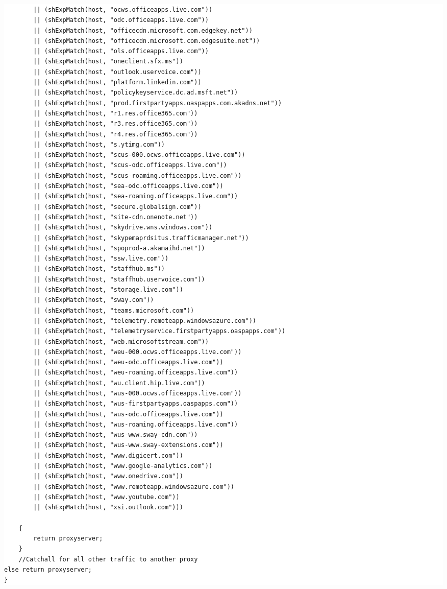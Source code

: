 ```
        || (shExpMatch(host, "ocws.officeapps.live.com"))
        || (shExpMatch(host, "odc.officeapps.live.com"))  
        || (shExpMatch(host, "officecdn.microsoft.com.edgekey.net"))            
        || (shExpMatch(host, "officecdn.microsoft.com.edgesuite.net"))              
        || (shExpMatch(host, "ols.officeapps.live.com"))  
        || (shExpMatch(host, "oneclient.sfx.ms"))
        || (shExpMatch(host, "outlook.uservoice.com"))
        || (shExpMatch(host, "platform.linkedin.com"))
        || (shExpMatch(host, "policykeyservice.dc.ad.msft.net"))
        || (shExpMatch(host, "prod.firstpartyapps.oaspapps.com.akadns.net")) 
        || (shExpMatch(host, "r1.res.office365.com"))
        || (shExpMatch(host, "r3.res.office365.com"))
        || (shExpMatch(host, "r4.res.office365.com"))
        || (shExpMatch(host, "s.ytimg.com"))
        || (shExpMatch(host, "scus-000.ocws.officeapps.live.com"))
        || (shExpMatch(host, "scus-odc.officeapps.live.com"))         
        || (shExpMatch(host, "scus-roaming.officeapps.live.com"))                 
        || (shExpMatch(host, "sea-odc.officeapps.live.com"))         
        || (shExpMatch(host, "sea-roaming.officeapps.live.com"))              
        || (shExpMatch(host, "secure.globalsign.com"))
        || (shExpMatch(host, "site-cdn.onenote.net"))
        || (shExpMatch(host, "skydrive.wns.windows.com"))
        || (shExpMatch(host, "skypemaprdsitus.trafficmanager.net"))   
        || (shExpMatch(host, "spoprod-a.akamaihd.net"))  
        || (shExpMatch(host, "ssw.live.com"))
        || (shExpMatch(host, "staffhub.ms"))
        || (shExpMatch(host, "staffhub.uservoice.com"))
        || (shExpMatch(host, "storage.live.com"))
        || (shExpMatch(host, "sway.com")) 
        || (shExpMatch(host, "teams.microsoft.com"))              
        || (shExpMatch(host, "telemetry.remoteapp.windowsazure.com"))         
        || (shExpMatch(host, "telemetryservice.firstpartyapps.oaspapps.com"))    
        || (shExpMatch(host, "web.microsoftstream.com"))         
        || (shExpMatch(host, "weu-000.ocws.officeapps.live.com"))
        || (shExpMatch(host, "weu-odc.officeapps.live.com"))         
        || (shExpMatch(host, "weu-roaming.officeapps.live.com"))
        || (shExpMatch(host, "wu.client.hip.live.com"))
        || (shExpMatch(host, "wus-000.ocws.officeapps.live.com"))
        || (shExpMatch(host, "wus-firstpartyapps.oaspapps.com"))  
        || (shExpMatch(host, "wus-odc.officeapps.live.com"))         
        || (shExpMatch(host, "wus-roaming.officeapps.live.com"))
        || (shExpMatch(host, "wus-www.sway-cdn.com"))
        || (shExpMatch(host, "wus-www.sway-extensions.com"))   
        || (shExpMatch(host, "www.digicert.com"))
        || (shExpMatch(host, "www.google-analytics.com"))
        || (shExpMatch(host, "www.onedrive.com"))
        || (shExpMatch(host, "www.remoteapp.windowsazure.com"))
        || (shExpMatch(host, "www.youtube.com"))
        || (shExpMatch(host, "xsi.outlook.com")))
        
    {
        return proxyserver;
    }
    //Catchall for all other traffic to another proxy 
else return proxyserver;
}

```
